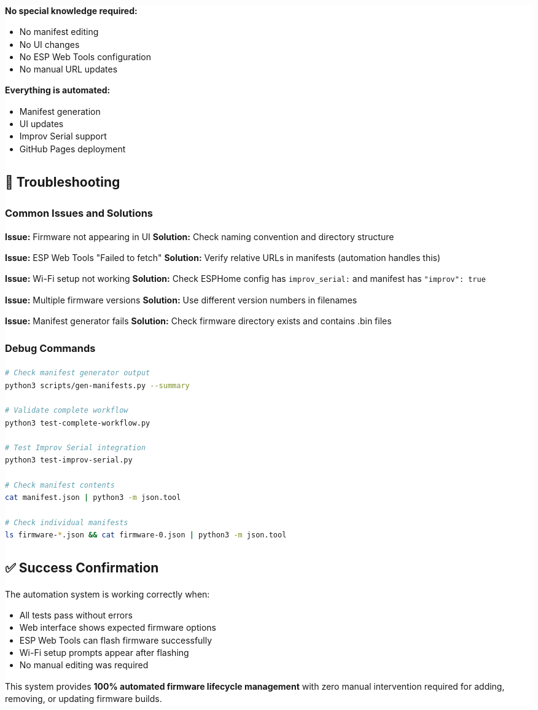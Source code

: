 **No special knowledge required:**
- No manifest editing
- No UI changes
- No ESP Web Tools configuration
- No manual URL updates

**Everything is automated:**
- Manifest generation
- UI updates
- Improv Serial support
- GitHub Pages deployment

## 🚨 Troubleshooting

### Common Issues and Solutions

**Issue:** Firmware not appearing in UI
**Solution:** Check naming convention and directory structure

**Issue:** ESP Web Tools "Failed to fetch"
**Solution:** Verify relative URLs in manifests (automation handles this)

**Issue:** Wi-Fi setup not working
**Solution:** Check ESPHome config has `improv_serial:` and manifest has `"improv": true`

**Issue:** Multiple firmware versions
**Solution:** Use different version numbers in filenames

**Issue:** Manifest generator fails
**Solution:** Check firmware directory exists and contains .bin files

### Debug Commands
```bash
# Check manifest generator output
python3 scripts/gen-manifests.py --summary

# Validate complete workflow
python3 test-complete-workflow.py

# Test Improv Serial integration
python3 test-improv-serial.py

# Check manifest contents
cat manifest.json | python3 -m json.tool

# Check individual manifests
ls firmware-*.json && cat firmware-0.json | python3 -m json.tool
```

## ✅ Success Confirmation

The automation system is working correctly when:
- All tests pass without errors
- Web interface shows expected firmware options
- ESP Web Tools can flash firmware successfully
- Wi-Fi setup prompts appear after flashing
- No manual editing was required

This system provides **100% automated firmware lifecycle management** with zero manual intervention required for adding, removing, or updating firmware builds.